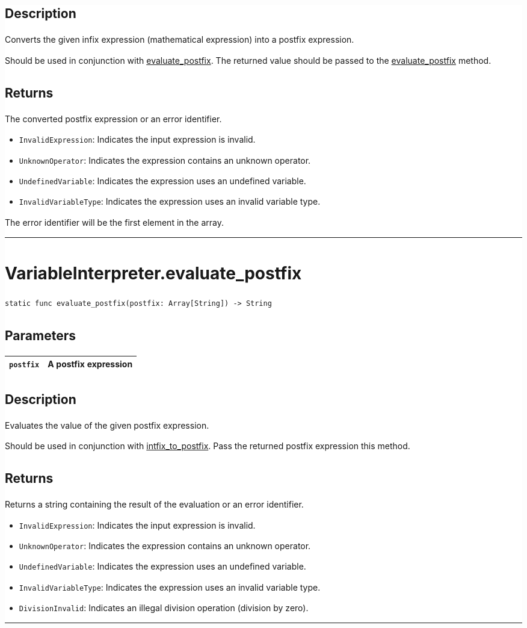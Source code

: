 ## Description

Converts the given infix expression (mathematical expression) into a postfix expression.

Should be used in conjunction with [evaluate_postfix](#variableinterpreterevaluate_postfix). The returned value should be passed to the [evaluate_postfix](#variableinterpreterevaluate_postfix) method.

## Returns

The converted postfix expression or an error identifier.

- `InvalidExpression`: Indicates the input expression is invalid.

- `UnknownOperator`: Indicates the expression contains an unknown operator.

- `UndefinedVariable`: Indicates the expression uses an undefined variable.

- `InvalidVariableType`: Indicates the expression uses an invalid variable type.

The error identifier will be the first element in the array.

---

# VariableInterpreter.evaluate_postfix

`static func evaluate_postfix(postfix: Array[String]) -> String`

## Parameters

|`postfix`|A postfix expression|
|:---|:---|

## Description

Evaluates the value of the given postfix expression.

Should be used in conjunction with [intfix_to_postfix](#variableinterpreterintfix_to_postfix). Pass the returned postfix expression this method.

## Returns

Returns a string containing the result of the evaluation or an error identifier.

- `InvalidExpression`: Indicates the input expression is invalid.

- `UnknownOperator`: Indicates the expression contains an unknown operator.

- `UndefinedVariable`: Indicates the expression uses an undefined variable.

- `InvalidVariableType`: Indicates the expression uses an invalid variable type.

- `DivisionInvalid`: Indicates an illegal division operation (division by zero).

---
